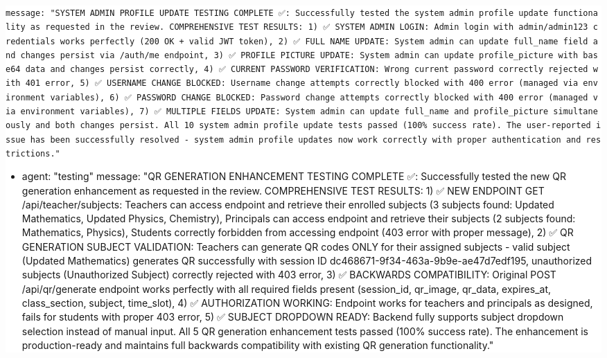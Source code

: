     message: "SYSTEM ADMIN PROFILE UPDATE TESTING COMPLETE ✅: Successfully tested the system admin profile update functionality as requested in the review. COMPREHENSIVE TEST RESULTS: 1) ✅ SYSTEM ADMIN LOGIN: Admin login with admin/admin123 credentials works perfectly (200 OK + valid JWT token), 2) ✅ FULL NAME UPDATE: System admin can update full_name field and changes persist via /auth/me endpoint, 3) ✅ PROFILE PICTURE UPDATE: System admin can update profile_picture with base64 data and changes persist correctly, 4) ✅ CURRENT PASSWORD VERIFICATION: Wrong current password correctly rejected with 401 error, 5) ✅ USERNAME CHANGE BLOCKED: Username change attempts correctly blocked with 400 error (managed via environment variables), 6) ✅ PASSWORD CHANGE BLOCKED: Password change attempts correctly blocked with 400 error (managed via environment variables), 7) ✅ MULTIPLE FIELDS UPDATE: System admin can update full_name and profile_picture simultaneously and both changes persist. All 10 system admin profile update tests passed (100% success rate). The user-reported issue has been successfully resolved - system admin profile updates now work correctly with proper authentication and restrictions."
  - agent: "testing"
    message: "QR GENERATION ENHANCEMENT TESTING COMPLETE ✅: Successfully tested the new QR generation enhancement as requested in the review. COMPREHENSIVE TEST RESULTS: 1) ✅ NEW ENDPOINT GET /api/teacher/subjects: Teachers can access endpoint and retrieve their enrolled subjects (3 subjects found: Updated Mathematics, Updated Physics, Chemistry), Principals can access endpoint and retrieve their subjects (2 subjects found: Mathematics, Physics), Students correctly forbidden from accessing endpoint (403 error with proper message), 2) ✅ QR GENERATION SUBJECT VALIDATION: Teachers can generate QR codes ONLY for their assigned subjects - valid subject (Updated Mathematics) generates QR successfully with session ID dc468671-9f34-463a-9b9e-ae47d7edf195, unauthorized subjects (Unauthorized Subject) correctly rejected with 403 error, 3) ✅ BACKWARDS COMPATIBILITY: Original POST /api/qr/generate endpoint works perfectly with all required fields present (session_id, qr_image, qr_data, expires_at, class_section, subject, time_slot), 4) ✅ AUTHORIZATION WORKING: Endpoint works for teachers and principals as designed, fails for students with proper 403 error, 5) ✅ SUBJECT DROPDOWN READY: Backend fully supports subject dropdown selection instead of manual input. All 5 QR generation enhancement tests passed (100% success rate). The enhancement is production-ready and maintains full backwards compatibility with existing QR generation functionality."
